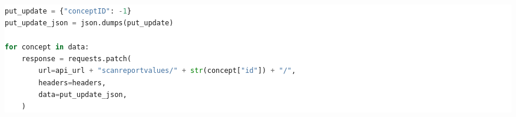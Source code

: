 ```python
put_update = {"conceptID": -1}
put_update_json = json.dumps(put_update)

for concept in data:
    response = requests.patch(
        url=api_url + "scanreportvalues/" + str(concept["id"]) + "/",
        headers=headers,
        data=put_update_json,
    )
```


